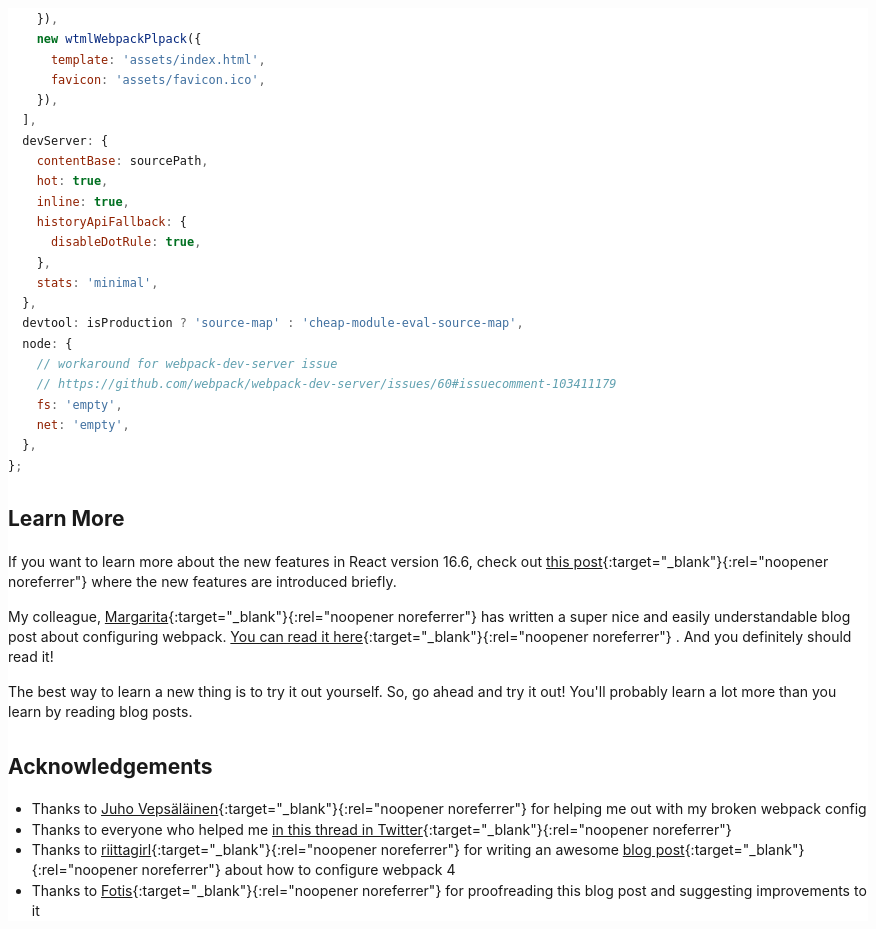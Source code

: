 ```javascript
    }),
    new wtmlWebpackPlpack({
      template: 'assets/index.html',
      favicon: 'assets/favicon.ico',
    }),
  ],
  devServer: {
    contentBase: sourcePath,
    hot: true,
    inline: true,
    historyApiFallback: {
      disableDotRule: true,
    },
    stats: 'minimal',
  },
  devtool: isProduction ? 'source-map' : 'cheap-module-eval-source-map',
  node: {
    // workaround for webpack-dev-server issue
    // https://github.com/webpack/webpack-dev-server/issues/60#issuecomment-103411179
    fs: 'empty',
    net: 'empty',
  },
};
```

## Learn More

If you want to learn more about the new features in React version 16.6, check out [this post](https://reactjs.org/blog/2018/10/23/react-v-16-6.html){:target="\_blank"}{:rel="noopener noreferrer"} where the new features are introduced briefly.

My colleague, [Margarita](https://twitter.com/riittagirl){:target="\_blank"}{:rel="noopener noreferrer"} has written a super nice and easily understandable blog post about configuring webpack.
[You can read it here](https://hackernoon.com/a-tale-of-webpack-4-and-how-to-finally-configure-it-in-the-right-way-4e94c8e7e5c1){:target="\_blank"}{:rel="noopener noreferrer"} .
And you definitely should read it!

The best way to learn a new thing is to try it out yourself.
So, go ahead and try it out!
You'll probably learn a lot more than you learn by reading blog posts.

## Acknowledgements

- Thanks to [Juho Vepsäläinen](https://twitter.com/bebraw){:target="\_blank"}{:rel="noopener noreferrer"} for helping me out with my broken webpack config
- Thanks to everyone who helped me [in this thread in Twitter](https://twitter.com/0lpeh/status/1059421088160145408){:target="\_blank"}{:rel="noopener noreferrer"}
- Thanks to [riittagirl](https://twitter.com/riittagirl){:target="\_blank"}{:rel="noopener noreferrer"} for writing an awesome [blog post](https://hackernoon.com/a-tale-of-webpack-4-and-how-to-finally-configure-it-in-the-right-way-4e94c8e7e5c1){:target="\_blank"}{:rel="noopener noreferrer"} about how to configure webpack 4
- Thanks to [Fotis](https://twitter.com/f_papado){:target="\_blank"}{:rel="noopener noreferrer"} for proofreading this blog post and suggesting improvements to it
